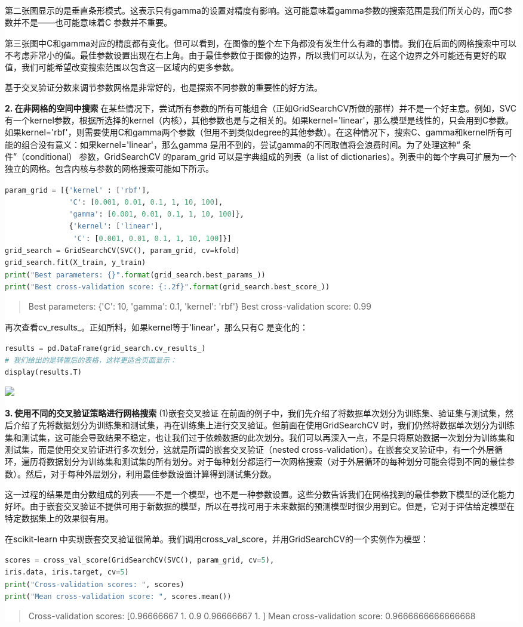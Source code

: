 第二张图显示的是垂直条形模式。这表示只有gamma的设置对精度有影响。这可能意味着gamma参数的搜索范围是我们所关心的，而C参数并不是——也可能意味着C 参数并不重要。

第三张图中C和gamma对应的精度都有变化。但可以看到，在图像的整个左下角都没有发生什么有趣的事情。我们在后面的网格搜索中可以不考虑非常小的值。最佳参数设置出现在右上角。由于最佳参数位于图像的边界，所以我们可以认为，在这个边界之外可能还有更好的取值，我们可能希望改变搜索范围以包含这一区域内的更多参数。


基于交叉验证分数来调节参数网格是非常好的，也是探索不同参数的重要性的好方法。

**2. 在非网格的空间中搜索**
在某些情况下，尝试所有参数的所有可能组合（正如GridSearchCV所做的那样）并不是一个好主意。例如，SVC有一个kernel参数，根据所选择的kernel（内核），其他参数也是与之相关的。如果kernel='linear'，那么模型是线性的，只会用到C参数。如果kernel='rbf'，则需要使用C和gamma两个参数（但用不到类似degree的其他参数）。在这种情况下，搜索C、gamma和kernel所有可能的组合没有意义：如果kernel='linear'，那么gamma 是用不到的，尝试gamma的不同取值将会浪费时间。为了处理这种“ 条件”（conditional） 参数，GridSearchCV 的param_grid 可以是字典组成的列表（a list of
dictionaries）。列表中的每个字典可扩展为一个独立的网格。包含内核与参数的网格搜索可能如下所示。

```python
param_grid = [{'kernel' : ['rbf'],
               'C': [0.001, 0.01, 0.1, 1, 10, 100],
               'gamma': [0.001, 0.01, 0.1, 1, 10, 100]},
               {'kernel': ['linear'],
                'C': [0.001, 0.01, 0.1, 1, 10, 100]}]
grid_search = GridSearchCV(SVC(), param_grid, cv=kfold)
grid_search.fit(X_train, y_train)
print("Best parameters: {}".format(grid_search.best_params_))
print("Best cross-validation score: {:.2f}".format(grid_search.best_score_))
```
> Best parameters: {'C': 10, 'gamma': 0.1, 'kernel': 'rbf'}
> Best cross-validation score: 0.99

再次查看cv_results_。正如所料，如果kernel等于'linear'，那么只有C 是变化的：

```python
results = pd.DataFrame(grid_search.cv_results_)
# 我们给出的是转置后的表格，这样更适合页面显示：
display(results.T)
```
<img src ="https://img-blog.csdnimg.cn/ec1c161f228c430183ea069f962bb86c.png#pic_center" width = 36%>

**3. 使用不同的交叉验证策略进行网格搜索**
(1)嵌套交叉验证
在前面的例子中，我们先介绍了将数据单次划分为训练集、验证集与测试集，然后介绍了先将数据划分为训练集和测试集，再在训练集上进行交叉验证。但前面在使用GridSearchCV 时，我们仍然将数据单次划分为训练集和测试集，这可能会导致结果不稳定，也让我们过于依赖数据的此次划分。我们可以再深入一点，不是只将原始数据一次划分为训练集和测试集，而是使用交叉验证进行多次划分，这就是所谓的嵌套交叉验证（nested cross-validation）。在嵌套交叉验证中，有一个外层循环，遍历将数据划分为训练集和测试集的所有划分。对于每种划分都运行一次网格搜索（对于外层循环的每种划分可能会得到不同的最佳参数）。然后，对于每种外层划分，利用最佳参数设置计算得到测试集分数。

这一过程的结果是由分数组成的列表——不是一个模型，也不是一种参数设置。这些分数告诉我们在网格找到的最佳参数下模型的泛化能力好坏。由于嵌套交叉验证不提供可用于新数据的模型，所以在寻找可用于未来数据的预测模型时很少用到它。但是，它对于评估给定模型在特定数据集上的效果很有用。

在scikit-learn 中实现嵌套交叉验证很简单。我们调用cross_val_score，并用GridSearchCV的一个实例作为模型：

```python
scores = cross_val_score(GridSearchCV(SVC(), param_grid, cv=5),
iris.data, iris.target, cv=5)
print("Cross-validation scores: ", scores)
print("Mean cross-validation score: ", scores.mean())
```
> Cross-validation scores:  [0.96666667 1.         0.9        0.96666667 1.        ]
> Mean cross-validation score:  0.9666666666666668
